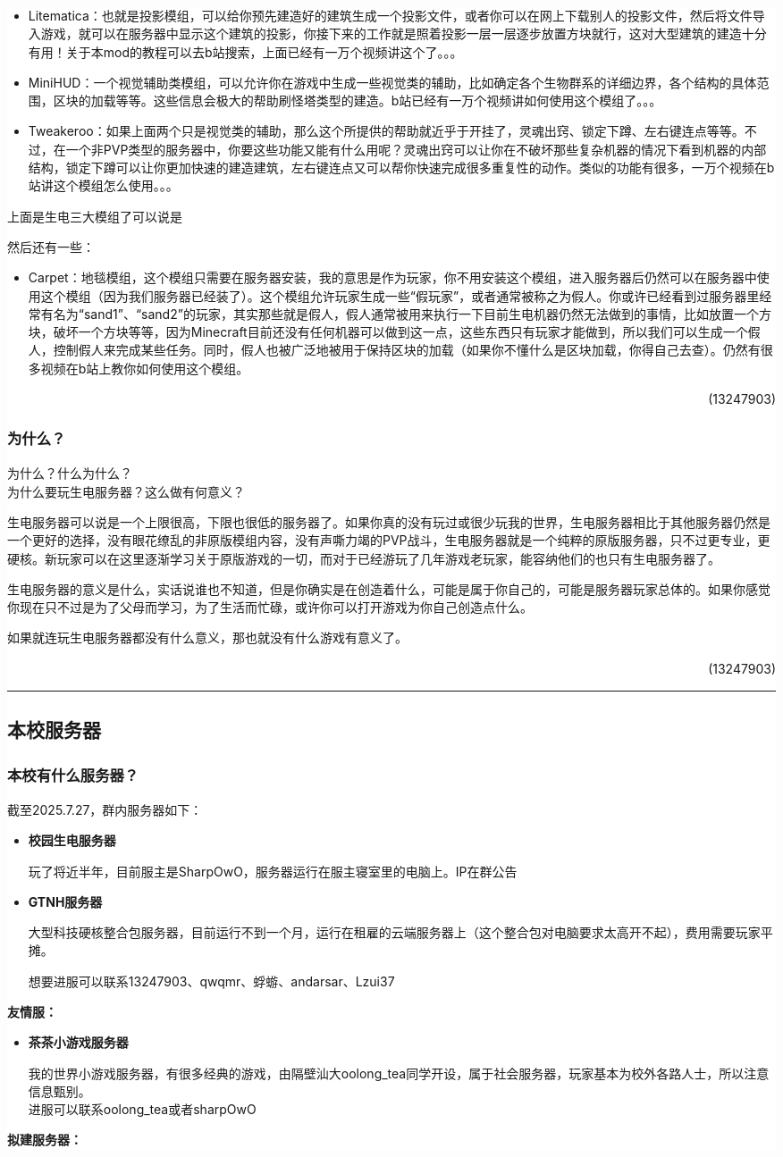 - Litematica：也就是投影模组，可以给你预先建造好的建筑生成一个投影文件，或者你可以在网上下载别人的投影文件，然后将文件导入游戏，就可以在服务器中显示这个建筑的投影，你接下来的工作就是照着投影一层一层逐步放置方块就行，这对大型建筑的建造十分有用！关于本mod的教程可以去b站搜索，上面已经有一万个视频讲这个了。。。

- MiniHUD：一个视觉辅助类模组，可以允许你在游戏中生成一些视觉类的辅助，比如确定各个生物群系的详细边界，各个结构的具体范围，区块的加载等等。这些信息会极大的帮助刷怪塔类型的建造。b站已经有一万个视频讲如何使用这个模组了。。。

- Tweakeroo：如果上面两个只是视觉类的辅助，那么这个所提供的帮助就近乎于开挂了，灵魂出窍、锁定下蹲、左右键连点等等。不过，在一个非PVP类型的服务器中，你要这些功能又能有什么用呢？灵魂出窍可以让你在不破坏那些复杂机器的情况下看到机器的内部结构，锁定下蹲可以让你更加快速的建造建筑，左右键连点又可以帮你快速完成很多重复性的动作。类似的功能有很多，一万个视频在b站讲这个模组怎么使用。。。

上面是生电三大模组了可以说是

然后还有一些：

- Carpet：地毯模组，这个模组只需要在服务器安装，我的意思是作为玩家，你不用安装这个模组，进入服务器后仍然可以在服务器中使用这个模组（因为我们服务器已经装了）。这个模组允许玩家生成一些“假玩家”，或者通常被称之为假人。你或许已经看到过服务器里经常有名为“sand1”、“sand2”的玩家，其实那些就是假人，假人通常被用来执行一下目前生电机器仍然无法做到的事情，比如放置一个方块，破坏一个方块等等，因为Minecraft目前还没有任何机器可以做到这一点，这些东西只有玩家才能做到，所以我们可以生成一个假人，控制假人来完成某些任务。同时，假人也被广泛地被用于保持区块的加载（如果你不懂什么是区块加载，你得自己去查）。仍然有很多视频在b站上教你如何使用这个模组。

<div align="right">(13247903)</div>

### 为什么？
为什么？什么为什么？  
为什么要玩生电服务器？这么做有何意义？

生电服务器可以说是一个上限很高，下限也很低的服务器了。如果你真的没有玩过或很少玩我的世界，生电服务器相比于其他服务器仍然是一个更好的选择，没有眼花缭乱的非原版模组内容，没有声嘶力竭的PVP战斗，生电服务器就是一个纯粹的原版服务器，只不过更专业，更硬核。新玩家可以在这里逐渐学习关于原版游戏的一切，而对于已经游玩了几年游戏老玩家，能容纳他们的也只有生电服务器了。

生电服务器的意义是什么，实话说谁也不知道，但是你确实是在创造着什么，可能是属于你自己的，可能是服务器玩家总体的。如果你感觉你现在只不过是为了父母而学习，为了生活而忙碌，或许你可以打开游戏为你自己创造点什么。

如果就连玩生电服务器都没有什么意义，那也就没有什么游戏有意义了。
<div align="right">(13247903)</div>

---

## 本校服务器
### 本校有什么服务器？
截至2025.7.27，群内服务器如下：  

- **校园生电服务器**

  玩了将近半年，目前服主是SharpOwO，服务器运行在服主寝室里的电脑上。IP在群公告  

- **GTNH服务器**

  大型科技硬核整合包服务器，目前运行不到一个月，运行在租雇的云端服务器上（这个整合包对电脑要求太高开不起），费用需要玩家平摊。

  想要进服可以联系13247903、qwqmr、蜉蝣、andarsar、Lzui37  

**友情服：**  

- **茶茶小游戏服务器**

  我的世界小游戏服务器，有很多经典的游戏，由隔壁汕大oolong_tea同学开设，属于社会服务器，玩家基本为校外各路人士，所以注意信息甄别。  
  进服可以联系oolong_tea或者sharpOwO  

**拟建服务器：**  
